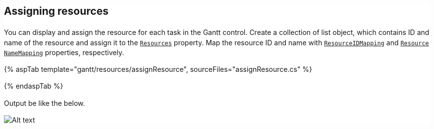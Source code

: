 ## Assigning resources

You can display and assign the resource for each task in the Gantt control.
Create a collection of list object, which contains ID and name of the resource and assign it to the [`Resources`](https://help.syncfusion.com/cr/cref_files/aspnetcore-js2/Syncfusion.EJ2~Syncfusion.EJ2.Gantt.Gantt~Resources.html) property. Map the resource ID and name with [`ResourceIDMapping`](https://help.syncfusion.com/cr/cref_files/aspnetcore-js2/Syncfusion.EJ2~Syncfusion.EJ2.Gantt.Gantt~ResourceIDMapping.html) and [`ResourceNameMapping`](https://help.syncfusion.com/cr/cref_files/aspnetcore-js2/Syncfusion.EJ2~Syncfusion.EJ2.Gantt.Gantt~ResourceNameMapping.html) properties, respectively.

{% aspTab template="gantt/resources/assignResource", sourceFiles="assignResource.cs" %}

{% endaspTab %}

Output be like the below.

![Alt text](./images/gantt-output.png)